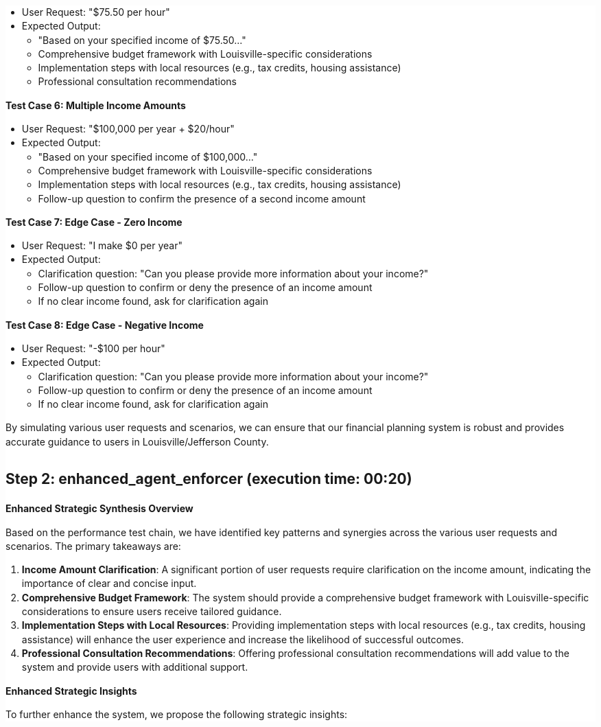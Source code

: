 * User Request: "$75.50 per hour"
* Expected Output:
	+ "Based on your specified income of $75.50..."
	+ Comprehensive budget framework with Louisville-specific considerations
	+ Implementation steps with local resources (e.g., tax credits, housing assistance)
	+ Professional consultation recommendations

**Test Case 6: Multiple Income Amounts**

* User Request: "$100,000 per year + $20/hour"
* Expected Output:
	+ "Based on your specified income of $100,000..."
	+ Comprehensive budget framework with Louisville-specific considerations
	+ Implementation steps with local resources (e.g., tax credits, housing assistance)
	+ Follow-up question to confirm the presence of a second income amount

**Test Case 7: Edge Case - Zero Income**

* User Request: "I make $0 per year"
* Expected Output:
	+ Clarification question: "Can you please provide more information about your income?"
	+ Follow-up question to confirm or deny the presence of an income amount
	+ If no clear income found, ask for clarification again

**Test Case 8: Edge Case - Negative Income**

* User Request: "-$100 per hour"
* Expected Output:
	+ Clarification question: "Can you please provide more information about your income?"
	+ Follow-up question to confirm or deny the presence of an income amount
	+ If no clear income found, ask for clarification again

By simulating various user requests and scenarios, we can ensure that our financial planning system is robust and provides accurate guidance to users in Louisville/Jefferson County.

## Step 2: enhanced_agent_enforcer (execution time: 00:20)

**Enhanced Strategic Synthesis Overview**

Based on the performance test chain, we have identified key patterns and synergies across the various user requests and scenarios. The primary takeaways are:

1. **Income Amount Clarification**: A significant portion of user requests require clarification on the income amount, indicating the importance of clear and concise input.
2. **Comprehensive Budget Framework**: The system should provide a comprehensive budget framework with Louisville-specific considerations to ensure users receive tailored guidance.
3. **Implementation Steps with Local Resources**: Providing implementation steps with local resources (e.g., tax credits, housing assistance) will enhance the user experience and increase the likelihood of successful outcomes.
4. **Professional Consultation Recommendations**: Offering professional consultation recommendations will add value to the system and provide users with additional support.

**Enhanced Strategic Insights**

To further enhance the system, we propose the following strategic insights:
